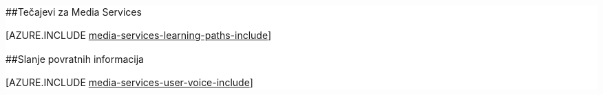 ##<a name="media-services-learning-paths"></a>Tečajevi za Media Services

[AZURE.INCLUDE [media-services-learning-paths-include](../../includes/media-services-learning-paths-include.md)]

##<a name="provide-feedback"></a>Slanje povratnih informacija

[AZURE.INCLUDE [media-services-user-voice-include](../../includes/media-services-user-voice-include.md)]


